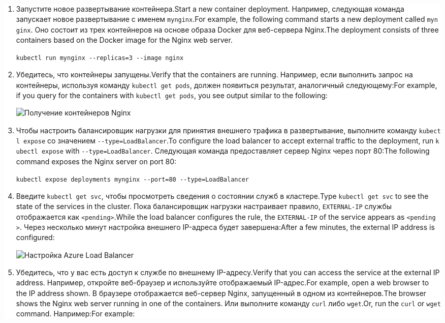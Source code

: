 1. <span data-ttu-id="44faa-124">Запустите новое развертывание контейнера.</span><span class="sxs-lookup"><span data-stu-id="44faa-124">Start a new container deployment.</span></span> <span data-ttu-id="44faa-125">Например, следующая команда запускает новое развертывание с именем `mynginx`.</span><span class="sxs-lookup"><span data-stu-id="44faa-125">For example, the following command starts a new deployment called `mynginx`.</span></span> <span data-ttu-id="44faa-126">Оно состоит из трех контейнеров на основе образа Docker для веб-сервера Nginx.</span><span class="sxs-lookup"><span data-stu-id="44faa-126">The deployment consists of three containers based on the Docker image for the Nginx web server.</span></span>

    ```console
    kubectl run mynginx --replicas=3 --image nginx
    ```
2. <span data-ttu-id="44faa-127">Убедитесь, что контейнеры запущены.</span><span class="sxs-lookup"><span data-stu-id="44faa-127">Verify that the containers are running.</span></span> <span data-ttu-id="44faa-128">Например, если выполнить запрос на контейнеры, используя команду `kubectl get pods`, должен появиться результат, аналогичный следующему:</span><span class="sxs-lookup"><span data-stu-id="44faa-128">For example, if you query for the containers with `kubectl get pods`, you see output similar to the following:</span></span>

    ![Получение контейнеров Nginx](./media/container-service-kubernetes-load-balancing/nginx-get-pods.png)

3. <span data-ttu-id="44faa-130">Чтобы настроить балансировщик нагрузки для принятия внешнего трафика в развертывание, выполните команду `kubectl expose` со значением `--type=LoadBalancer`.</span><span class="sxs-lookup"><span data-stu-id="44faa-130">To configure the load balancer to accept external traffic to the deployment, run `kubectl expose` with `--type=LoadBalancer`.</span></span> <span data-ttu-id="44faa-131">Следующая команда предоставляет сервер Nginx через порт 80:</span><span class="sxs-lookup"><span data-stu-id="44faa-131">The following command exposes the Nginx server on port 80:</span></span>

    ```console
    kubectl expose deployments mynginx --port=80 --type=LoadBalancer
    ```

4. <span data-ttu-id="44faa-132">Введите `kubectl get svc`, чтобы просмотреть сведения о состоянии служб в кластере.</span><span class="sxs-lookup"><span data-stu-id="44faa-132">Type `kubectl get svc` to see the state of the services in the cluster.</span></span> <span data-ttu-id="44faa-133">Пока балансировщик нагрузки настраивает правило, `EXTERNAL-IP` службы отображается как `<pending>`.</span><span class="sxs-lookup"><span data-stu-id="44faa-133">While the load balancer configures the rule, the `EXTERNAL-IP` of the service appears as `<pending>`.</span></span> <span data-ttu-id="44faa-134">Через несколько минут настройка внешнего IP-адреса будет завершена:</span><span class="sxs-lookup"><span data-stu-id="44faa-134">After a few minutes, the external IP address is configured:</span></span> 

    ![Настройка Azure Load Balancer](./media/container-service-kubernetes-load-balancing/nginx-external-ip.png)

5. <span data-ttu-id="44faa-136">Убедитесь, что у вас есть доступ к службе по внешнему IP-адресу.</span><span class="sxs-lookup"><span data-stu-id="44faa-136">Verify that you can access the service at the external IP address.</span></span> <span data-ttu-id="44faa-137">Например, откройте веб-браузер и используйте отображаемый IP-адрес.</span><span class="sxs-lookup"><span data-stu-id="44faa-137">For example, open a web browser to the IP address shown.</span></span> <span data-ttu-id="44faa-138">В браузере отображается веб-сервер Nginx, запущенный в одном из контейнеров.</span><span class="sxs-lookup"><span data-stu-id="44faa-138">The browser shows the Nginx web server running in one of the containers.</span></span> <span data-ttu-id="44faa-139">Или выполните команду `curl` либо `wget`.</span><span class="sxs-lookup"><span data-stu-id="44faa-139">Or, run the `curl` or `wget` command.</span></span> <span data-ttu-id="44faa-140">Например:</span><span class="sxs-lookup"><span data-stu-id="44faa-140">For example:</span></span>
